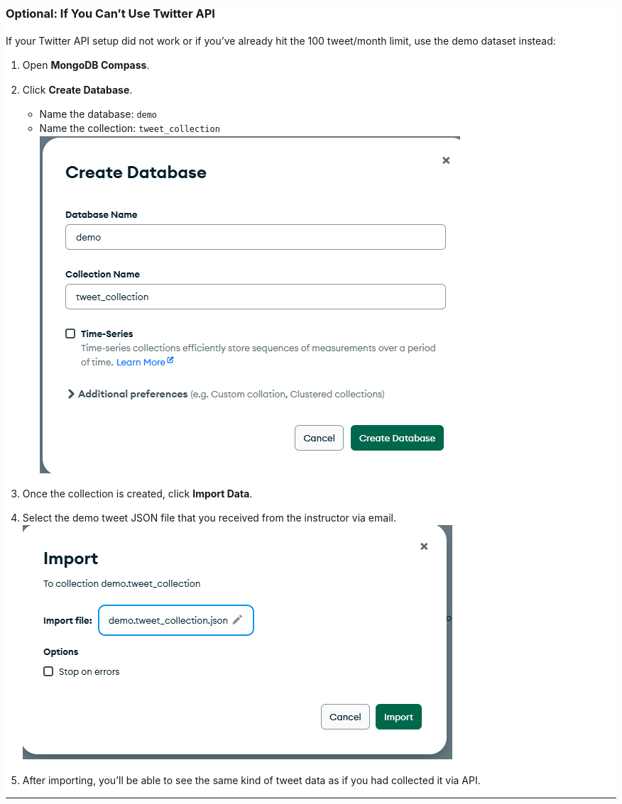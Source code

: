 
### Optional: If You Can’t Use Twitter API

If your Twitter API setup did not work or if you’ve already hit the 100 tweet/month limit, use the demo dataset instead:

1. Open **MongoDB Compass**.
2. Click **Create Database**.
   - Name the database: `demo`
   - Name the collection: `tweet_collection`
![screen](pic/image027.png)

3. Once the collection is created, click **Import Data**.
4. Select the demo tweet JSON file that you received from the instructor via email.
![screen](pic/image029.png)
5. After importing, you’ll be able to see the same kind of tweet data as if you had collected it via API.

---